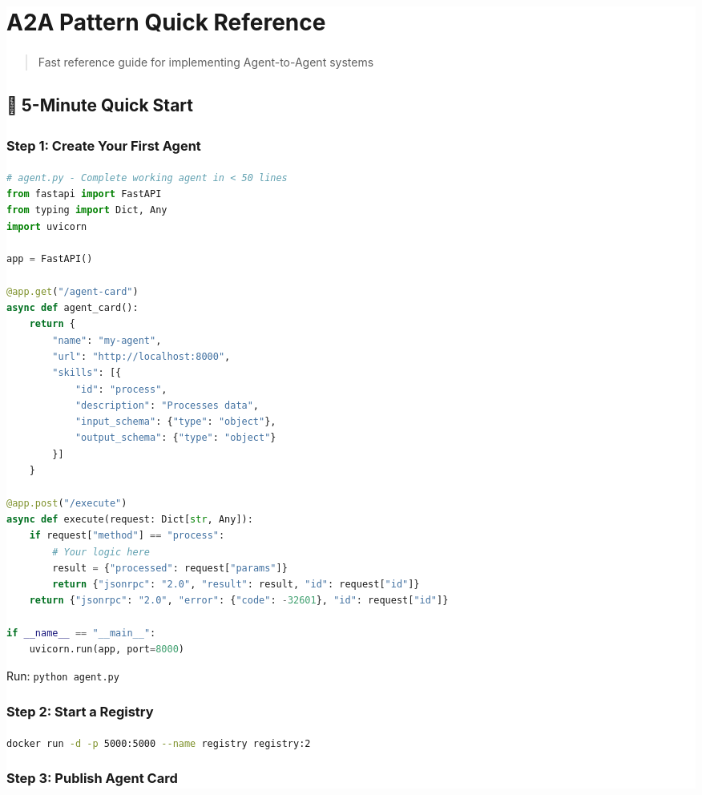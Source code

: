 # A2A Pattern Quick Reference

> Fast reference guide for implementing Agent-to-Agent systems

## 🚀 5-Minute Quick Start

### Step 1: Create Your First Agent

```python
# agent.py - Complete working agent in < 50 lines
from fastapi import FastAPI
from typing import Dict, Any
import uvicorn

app = FastAPI()

@app.get("/agent-card")
async def agent_card():
    return {
        "name": "my-agent",
        "url": "http://localhost:8000",
        "skills": [{
            "id": "process",
            "description": "Processes data",
            "input_schema": {"type": "object"},
            "output_schema": {"type": "object"}
        }]
    }

@app.post("/execute")
async def execute(request: Dict[str, Any]):
    if request["method"] == "process":
        # Your logic here
        result = {"processed": request["params"]}
        return {"jsonrpc": "2.0", "result": result, "id": request["id"]}
    return {"jsonrpc": "2.0", "error": {"code": -32601}, "id": request["id"]}

if __name__ == "__main__":
    uvicorn.run(app, port=8000)
```

Run: `python agent.py`

### Step 2: Start a Registry

```bash
docker run -d -p 5000:5000 --name registry registry:2
```

### Step 3: Publish Agent Card
